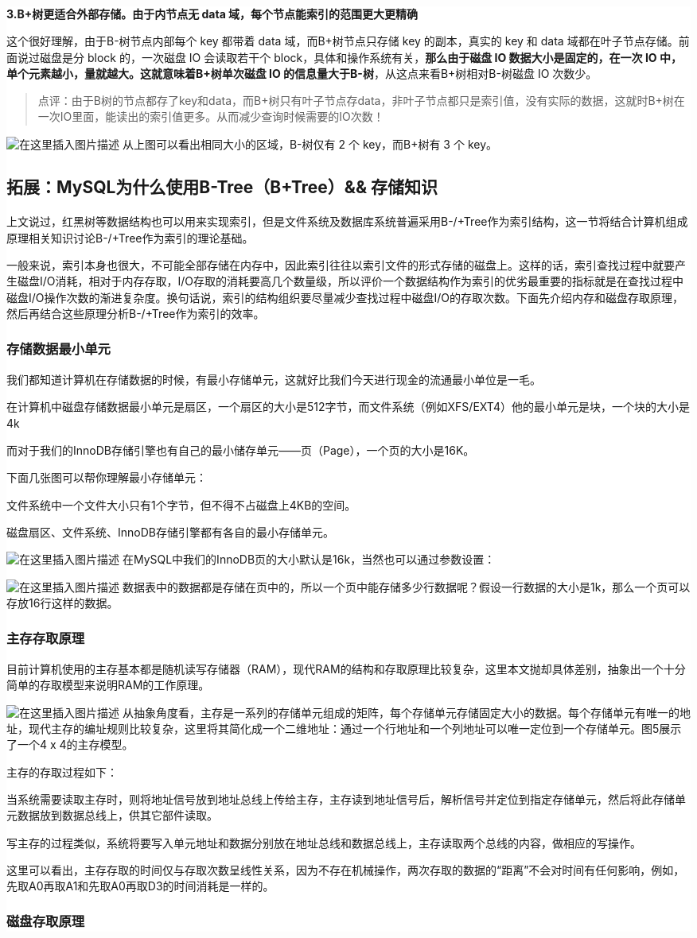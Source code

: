 **3.B+树更适合外部存储。由于内节点无 data 域，每个节点能索引的范围更大更精确**

这个很好理解，由于B-树节点内部每个 key 都带着 data 域，而B+树节点只存储 key 的副本，真实的 key 和 data 域都在叶子节点存储。前面说过磁盘是分 block 的，一次磁盘 IO 会读取若干个 block，具体和操作系统有关，**那么由于磁盘 IO 数据大小是固定的，在一次 IO 中，单个元素越小，量就越大。这就意味着B+树单次磁盘 IO 的信息量大于B-树**，从这点来看B+树相对B-树磁盘 IO 次数少。

> 点评：由于B树的节点都存了key和data，而B+树只有叶子节点存data，非叶子节点都只是索引值，没有实际的数据，这就时B+树在一次IO里面，能读出的索引值更多。从而减少查询时候需要的IO次数！

![在这里插入图片描述](https://javapub-common-oss.oss-cn-beijing.aliyuncs.com/javapub/202406210948287.png)
从上图可以看出相同大小的区域，B-树仅有 2 个 key，而B+树有 3 个 key。

## 拓展：MySQL为什么使用B-Tree（B+Tree）&& 存储知识

上文说过，红黑树等数据结构也可以用来实现索引，但是文件系统及数据库系统普遍采用B-/+Tree作为索引结构，这一节将结合计算机组成原理相关知识讨论B-/+Tree作为索引的理论基础。

一般来说，索引本身也很大，不可能全部存储在内存中，因此索引往往以索引文件的形式存储的磁盘上。这样的话，索引查找过程中就要产生磁盘I/O消耗，相对于内存存取，I/O存取的消耗要高几个数量级，所以评价一个数据结构作为索引的优劣最重要的指标就是在查找过程中磁盘I/O操作次数的渐进复杂度。换句话说，索引的结构组织要尽量减少查找过程中磁盘I/O的存取次数。下面先介绍内存和磁盘存取原理，然后再结合这些原理分析B-/+Tree作为索引的效率。

### 存储数据最小单元

我们都知道计算机在存储数据的时候，有最小存储单元，这就好比我们今天进行现金的流通最小单位是一毛。

在计算机中磁盘存储数据最小单元是扇区，一个扇区的大小是512字节，而文件系统（例如XFS/EXT4）他的最小单元是块，一个块的大小是4k

而对于我们的InnoDB存储引擎也有自己的最小储存单元——页（Page），一个页的大小是16K。

下面几张图可以帮你理解最小存储单元：

文件系统中一个文件大小只有1个字节，但不得不占磁盘上4KB的空间。

磁盘扇区、文件系统、InnoDB存储引擎都有各自的最小存储单元。

![在这里插入图片描述](https://javapub-common-oss.oss-cn-beijing.aliyuncs.com/javapub/202406210948952.png)
在MySQL中我们的InnoDB页的大小默认是16k，当然也可以通过参数设置：

![在这里插入图片描述](https://javapub-common-oss.oss-cn-beijing.aliyuncs.com/javapub/202406210949978.png)
数据表中的数据都是存储在页中的，所以一个页中能存储多少行数据呢？假设一行数据的大小是1k，那么一个页可以存放16行这样的数据。

### 主存存取原理

目前计算机使用的主存基本都是随机读写存储器（RAM），现代RAM的结构和存取原理比较复杂，这里本文抛却具体差别，抽象出一个十分简单的存取模型来说明RAM的工作原理。

![在这里插入图片描述](https://javapub-common-oss.oss-cn-beijing.aliyuncs.com/javapub/202406210948762.png)
从抽象角度看，主存是一系列的存储单元组成的矩阵，每个存储单元存储固定大小的数据。每个存储单元有唯一的地址，现代主存的编址规则比较复杂，这里将其简化成一个二维地址：通过一个行地址和一个列地址可以唯一定位到一个存储单元。图5展示了一个4 x 4的主存模型。

主存的存取过程如下：

当系统需要读取主存时，则将地址信号放到地址总线上传给主存，主存读到地址信号后，解析信号并定位到指定存储单元，然后将此存储单元数据放到数据总线上，供其它部件读取。

写主存的过程类似，系统将要写入单元地址和数据分别放在地址总线和数据总线上，主存读取两个总线的内容，做相应的写操作。

这里可以看出，主存存取的时间仅与存取次数呈线性关系，因为不存在机械操作，两次存取的数据的“距离”不会对时间有任何影响，例如，先取A0再取A1和先取A0再取D3的时间消耗是一样的。

### 磁盘存取原理
